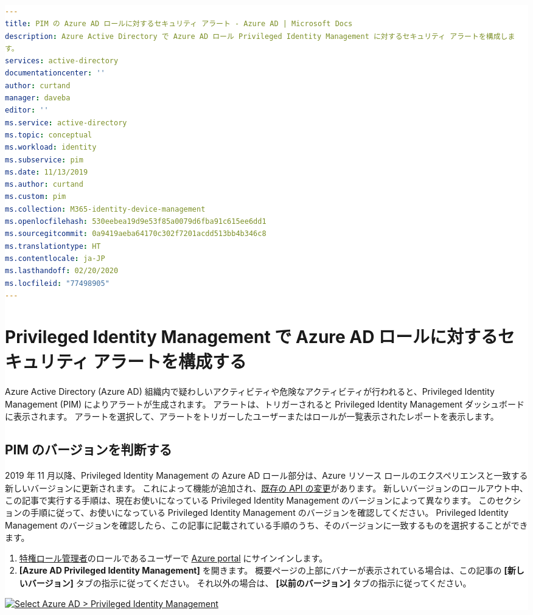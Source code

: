 ```yaml
---
title: PIM の Azure AD ロールに対するセキュリティ アラート - Azure AD | Microsoft Docs
description: Azure Active Directory で Azure AD ロール Privileged Identity Management に対するセキュリティ アラートを構成します。
services: active-directory
documentationcenter: ''
author: curtand
manager: daveba
editor: ''
ms.service: active-directory
ms.topic: conceptual
ms.workload: identity
ms.subservice: pim
ms.date: 11/13/2019
ms.author: curtand
ms.custom: pim
ms.collection: M365-identity-device-management
ms.openlocfilehash: 530eebea19d9e53f85a0079d6fba91c615ee6dd1
ms.sourcegitcommit: 0a9419aeba64170c302f7201acdd513bb4b346c8
ms.translationtype: HT
ms.contentlocale: ja-JP
ms.lasthandoff: 02/20/2020
ms.locfileid: "77498905"
---
```

# <a name="configure-security-alerts-for-azure-ad-roles-in-privileged-identity-management"></a>Privileged Identity Management で Azure AD ロールに対するセキュリティ アラートを構成する

Azure Active Directory (Azure AD) 組織内で疑わしいアクティビティや危険なアクティビティが行われると、Privileged Identity Management (PIM) によりアラートが生成されます。 アラートは、トリガーされると Privileged Identity Management ダッシュボードに表示されます。 アラートを選択して、アラートをトリガーしたユーザーまたはロールが一覧表示されたレポートを表示します。

## <a name="determine-your-version-of-pim"></a>PIM のバージョンを判断する

2019 年 11 月以降、Privileged Identity Management の Azure AD ロール部分は、Azure リソース ロールのエクスペリエンスと一致する新しいバージョンに更新されます。 これによって機能が追加され、[既存の API の変更](azure-ad-roles-features.md#api-changes)があります。 新しいバージョンのロールアウト中、この記事で実行する手順は、現在お使いになっている Privileged Identity Management のバージョンによって異なります。 このセクションの手順に従って、お使いになっている Privileged Identity Management のバージョンを確認してください。 Privileged Identity Management のバージョンを確認したら、この記事に記載されている手順のうち、そのバージョンに一致するものを選択することができます。

1. [特権ロール管理者](../users-groups-roles/directory-assign-admin-roles.md#privileged-role-administrator)のロールであるユーザーで [Azure portal](https://portal.azure.com/) にサインインします。
1. **[Azure AD Privileged Identity Management]** を開きます。 概要ページの上部にバナーが表示されている場合は、この記事の **[新しいバージョン]** タブの指示に従ってください。 それ以外の場合は、 **[以前のバージョン]** タブの指示に従ってください。

  [![](media/pim-how-to-add-role-to-user/pim-new-version.png "Select Azure AD > Privileged Identity Management")](media/pim-how-to-add-role-to-user/pim-new-version.png#lightbox)
